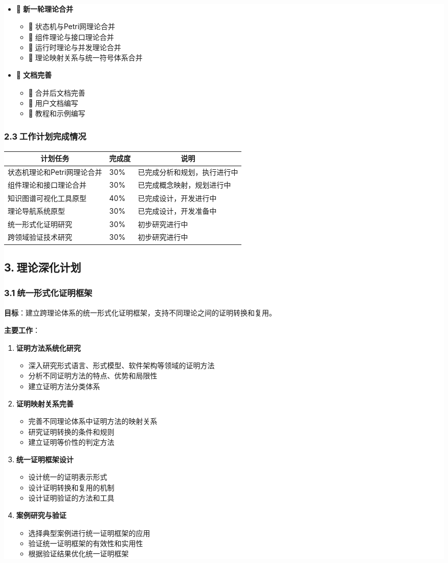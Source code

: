 - 🔄 **新一轮理论合并**
  - 🔄 状态机与Petri网理论合并
  - 🔄 组件理论与接口理论合并
  - 🔄 运行时理论与并发理论合并
  - 🔄 理论映射关系与统一符号体系合并

- 🔄 **文档完善**
  - 🔄 合并后文档完善
  - 🔄 用户文档编写
  - 🔄 教程和示例编写

### 2.3 工作计划完成情况

| 计划任务 | 完成度 | 说明 |
|---------|-------|------|
| 状态机理论和Petri网理论合并 | 30% | 已完成分析和规划，执行进行中 |
| 组件理论和接口理论合并 | 30% | 已完成概念映射，规划进行中 |
| 知识图谱可视化工具原型 | 40% | 已完成设计，开发进行中 |
| 理论导航系统原型 | 30% | 已完成设计，开发准备中 |
| 统一形式化证明研究 | 30% | 初步研究进行中 |
| 跨领域验证技术研究 | 30% | 初步研究进行中 |

## 3. 理论深化计划

### 3.1 统一形式化证明框架

**目标**：建立跨理论体系的统一形式化证明框架，支持不同理论之间的证明转换和复用。

**主要工作**：

1. **证明方法系统化研究**
   - 深入研究形式语言、形式模型、软件架构等领域的证明方法
   - 分析不同证明方法的特点、优势和局限性
   - 建立证明方法分类体系

2. **证明映射关系完善**
   - 完善不同理论体系中证明方法的映射关系
   - 研究证明转换的条件和规则
   - 建立证明等价性的判定方法

3. **统一证明框架设计**
   - 设计统一的证明表示形式
   - 设计证明转换和复用的机制
   - 设计证明验证的方法和工具

4. **案例研究与验证**
   - 选择典型案例进行统一证明框架的应用
   - 验证统一证明框架的有效性和实用性
   - 根据验证结果优化统一证明框架
